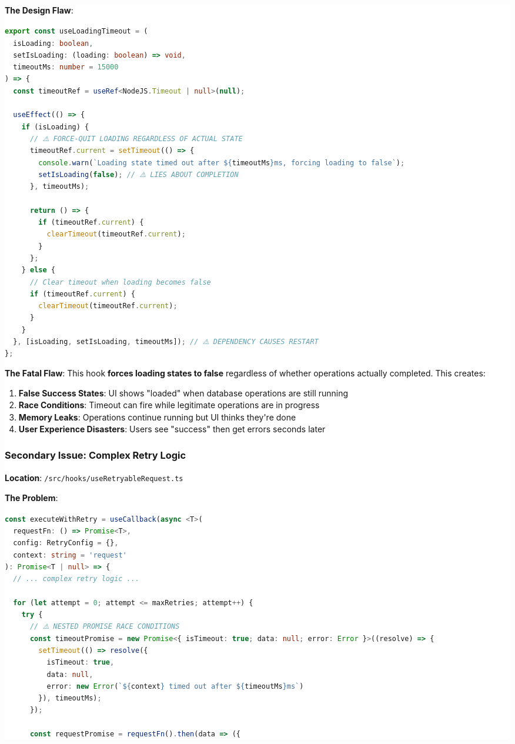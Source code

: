 **The Design Flaw**:
```typescript
export const useLoadingTimeout = (
  isLoading: boolean,
  setIsLoading: (loading: boolean) => void,
  timeoutMs: number = 15000
) => {
  const timeoutRef = useRef<NodeJS.Timeout | null>(null);

  useEffect(() => {
    if (isLoading) {
      // ⚠️ FORCE-QUIT LOADING REGARDLESS OF ACTUAL STATE
      timeoutRef.current = setTimeout(() => {
        console.warn(`Loading state timed out after ${timeoutMs}ms, forcing loading to false`);
        setIsLoading(false); // ⚠️ LIES ABOUT COMPLETION
      }, timeoutMs);
      
      return () => {
        if (timeoutRef.current) {
          clearTimeout(timeoutRef.current);
        }
      };
    } else {
      // Clear timeout when loading becomes false
      if (timeoutRef.current) {
        clearTimeout(timeoutRef.current);
      }
    }
  }, [isLoading, setIsLoading, timeoutMs]); // ⚠️ DEPENDENCY CAUSES RESTART
};
```

**The Fatal Flaw**: This hook **forces loading states to false** regardless of whether operations actually completed. This creates:

1. **False Success States**: UI shows "loaded" when database operations are still running
2. **Race Conditions**: Timeout can fire while legitimate operations are in progress
3. **Memory Leaks**: Operations continue running but UI thinks they're done
4. **User Experience Disasters**: Users see "success" then get errors seconds later

### **Secondary Issue: Complex Retry Logic**
**Location**: `/src/hooks/useRetryableRequest.ts`

**The Problem**:
```typescript
const executeWithRetry = useCallback(async <T>(
  requestFn: () => Promise<T>,
  config: RetryConfig = {},
  context: string = 'request'
): Promise<T | null> => {
  // ... complex retry logic ...
  
  for (let attempt = 0; attempt <= maxRetries; attempt++) {
    try {
      // ⚠️ NESTED PROMISE RACE CONDITIONS
      const timeoutPromise = new Promise<{ isTimeout: true; data: null; error: Error }>((resolve) => {
        setTimeout(() => resolve({
          isTimeout: true,
          data: null,
          error: new Error(`${context} timed out after ${timeoutMs}ms`)
        }), timeoutMs);
      });

      const requestPromise = requestFn().then(data => ({
```